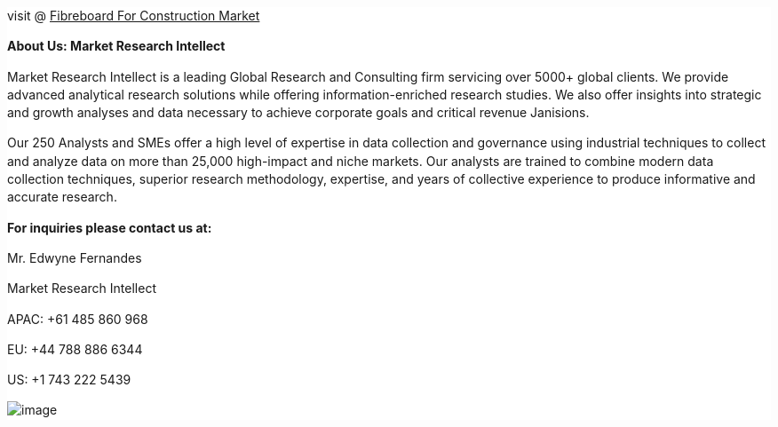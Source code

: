 visit&nbsp;@</strong>&nbsp;</span><span class="font-[700]"><a href="https://www.marketresearchintellect.com/product/global-fibreboard-for-construction-market/?utm_source=Linkedin&utm_medium=863" target="_blank" data-tracking-control-name="article-ssr-frontend-pulse_little-text-block" data-tracking-will-navigate="" data-test-link="">Fibreboard For Construction Market</a></span></p><p><strong><span class="font-[700]">About Us: Market Research Intellect</span></strong></p><p><span class="">Market Research Intellect is a leading Global Research and Consulting firm servicing over 5000+ global clients. We provide advanced analytical research solutions while offering information-enriched research studies.&nbsp;</span>We also offer insights into strategic and growth analyses and data necessary to achieve corporate goals and critical revenue Janisions.</p><p><span class="">Our 250 Analysts and SMEs offer a high level of expertise in data collection and governance using industrial techniques to collect and analyze data on more than 25,000 high-impact and niche markets. Our analysts are trained to combine modern data collection techniques, superior research methodology, expertise, and years of collective experience to produce informative and accurate research.</span></p><p><strong>For inquiries please contact us at:</strong></p><p>Mr. Edwyne Fernandes</p><p>Market Research Intellect</p><p>APAC: +61 485 860 968</p><p>EU: +44 788 886 6344</p><p>US: +1 743 222 5439</p>
![image](https://github.com/user-attachments/assets/ba09bc72-b47e-47a6-8f6d-f803137462be)
